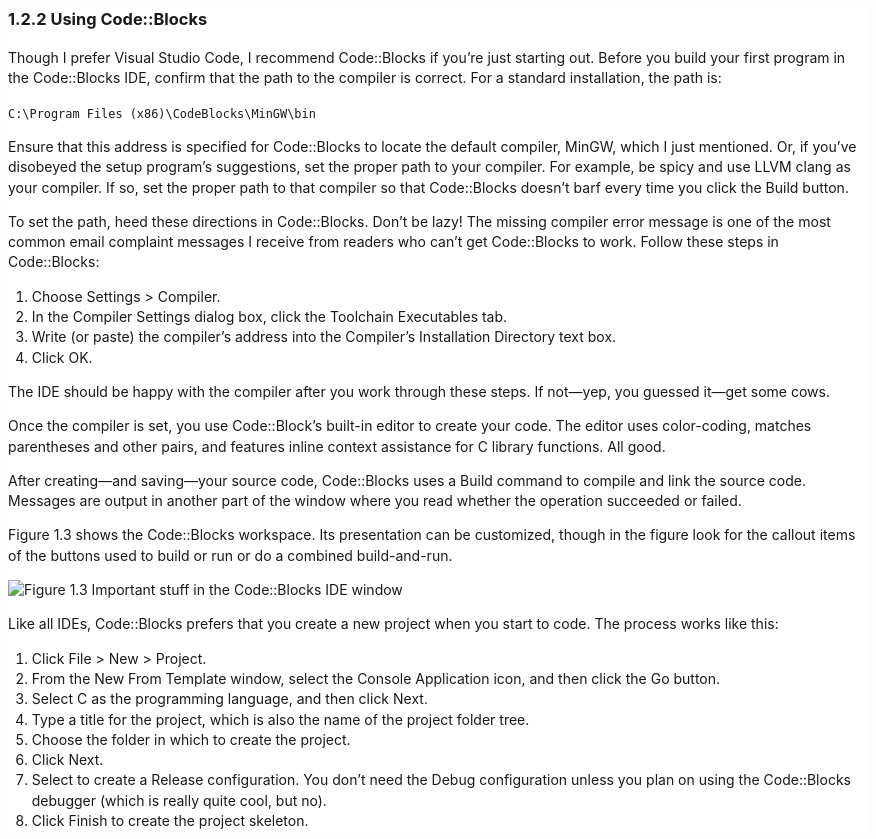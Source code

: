 ### [](/book/tiny-c-projects/chapter-1/)1.2.2 Using Code::Blocks

[](/book/tiny-c-projects/chapter-1/)Though [](/book/tiny-c-projects/chapter-1/)[](/book/tiny-c-projects/chapter-1/)I prefer Visual Studio Code, I recommend Code::Blocks if you’re just starting out. Before you build your first program in the Code::Blocks IDE, confirm that the path to the compiler is correct. For a standard installation, the path is:

```
C:\Program Files (x86)\CodeBlocks\MinGW\bin
```

[](/book/tiny-c-projects/chapter-1/)Ensure that this address is specified for Code::Blocks to locate the default compiler, MinGW[](/book/tiny-c-projects/chapter-1/), which I just mentioned. Or, if you’ve disobeyed the setup program’s suggestions, set the proper path to your compiler. For example, be spicy and use LLVM clang[](/book/tiny-c-projects/chapter-1/) as your compiler. If so, set the proper path to that compiler so that Code::Blocks doesn’t barf every time you click the Build button.

[](/book/tiny-c-projects/chapter-1/)To set the path, heed these directions in Code::Blocks. Don’t be lazy! The missing compiler error message is one of the most common email complaint messages I receive from readers who can’t get Code::Blocks to work. Follow these steps in Code::Blocks:

1.  [](/book/tiny-c-projects/chapter-1/)Choose Settings > Compiler.
1.  [](/book/tiny-c-projects/chapter-1/)In the Compiler Settings dialog box, click the Toolchain Executables tab.
1.  [](/book/tiny-c-projects/chapter-1/)Write (or paste) the compiler’s address into the Compiler’s Installation Directory text box.
1.  [](/book/tiny-c-projects/chapter-1/)Click OK.

[](/book/tiny-c-projects/chapter-1/)The IDE should be happy with the compiler after you work through these steps. If not—yep, you guessed it—get some cows.

[](/book/tiny-c-projects/chapter-1/)Once the compiler is set, you use Code::Block’s built-in editor to create your code. The editor uses color-coding, matches parentheses and other pairs, and features inline context assistance for C library functions. All good.

[](/book/tiny-c-projects/chapter-1/)After creating—and saving—your source code, Code::Blocks uses a Build command to compile and link the source code. Messages are output in another part of the window where you read whether the operation succeeded or failed.

[](/book/tiny-c-projects/chapter-1/)Figure 1.3 shows the Code::Blocks workspace. Its presentation can be customized, though in the figure look for the callout items of the buttons used to build or run or do a combined build-and-run.

![Figure 1.3 Important stuff in the Code::Blocks IDE window](https://drek4537l1klr.cloudfront.net/gookin/Figures/01-03.png)

[](/book/tiny-c-projects/chapter-1/)Like all IDEs, Code::Blocks prefers that you create a new project when you start to code. The process works like this:

1.  [](/book/tiny-c-projects/chapter-1/)Click File > New > Project.
1.  [](/book/tiny-c-projects/chapter-1/)From the New From Template window, select the Console Application icon, and then click the Go button.
1.  [](/book/tiny-c-projects/chapter-1/)Select C as the programming language, and then click Next.
1.  [](/book/tiny-c-projects/chapter-1/)Type a title for the project, which is also the name of the project folder tree.
1.  [](/book/tiny-c-projects/chapter-1/)Choose the folder in which to create the project.
1.  [](/book/tiny-c-projects/chapter-1/)Click Next.
1.  [](/book/tiny-c-projects/chapter-1/)Select to create a Release configuration. You don’t need the Debug configuration unless you plan on using the Code::Blocks debugger (which is really quite cool, but no).
1.  [](/book/tiny-c-projects/chapter-1/)Click Finish to create the project skeleton.
